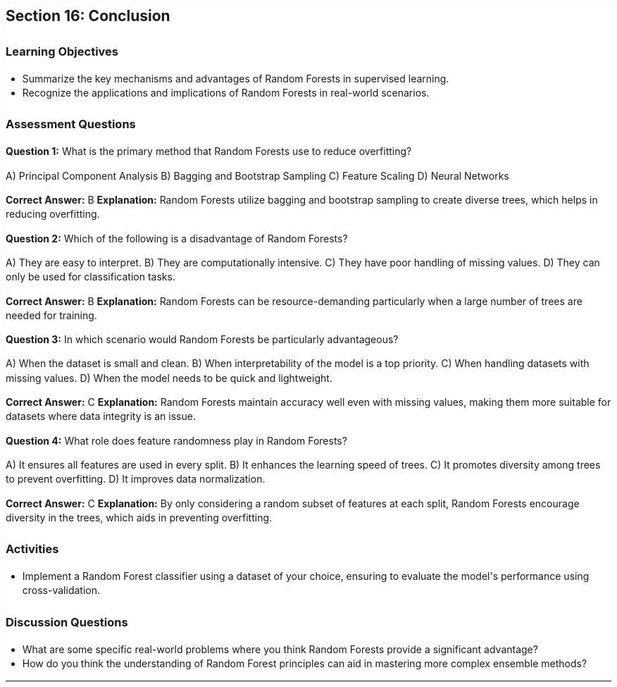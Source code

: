 
## Section 16: Conclusion

### Learning Objectives
- Summarize the key mechanisms and advantages of Random Forests in supervised learning.
- Recognize the applications and implications of Random Forests in real-world scenarios.

### Assessment Questions

**Question 1:** What is the primary method that Random Forests use to reduce overfitting?

  A) Principal Component Analysis
  B) Bagging and Bootstrap Sampling
  C) Feature Scaling
  D) Neural Networks

**Correct Answer:** B
**Explanation:** Random Forests utilize bagging and bootstrap sampling to create diverse trees, which helps in reducing overfitting.

**Question 2:** Which of the following is a disadvantage of Random Forests?

  A) They are easy to interpret.
  B) They are computationally intensive.
  C) They have poor handling of missing values.
  D) They can only be used for classification tasks.

**Correct Answer:** B
**Explanation:** Random Forests can be resource-demanding particularly when a large number of trees are needed for training.

**Question 3:** In which scenario would Random Forests be particularly advantageous?

  A) When the dataset is small and clean.
  B) When interpretability of the model is a top priority.
  C) When handling datasets with missing values.
  D) When the model needs to be quick and lightweight.

**Correct Answer:** C
**Explanation:** Random Forests maintain accuracy well even with missing values, making them more suitable for datasets where data integrity is an issue.

**Question 4:** What role does feature randomness play in Random Forests?

  A) It ensures all features are used in every split.
  B) It enhances the learning speed of trees.
  C) It promotes diversity among trees to prevent overfitting.
  D) It improves data normalization.

**Correct Answer:** C
**Explanation:** By only considering a random subset of features at each split, Random Forests encourage diversity in the trees, which aids in preventing overfitting.

### Activities
- Implement a Random Forest classifier using a dataset of your choice, ensuring to evaluate the model's performance using cross-validation.

### Discussion Questions
- What are some specific real-world problems where you think Random Forests provide a significant advantage?
- How do you think the understanding of Random Forest principles can aid in mastering more complex ensemble methods?

---

